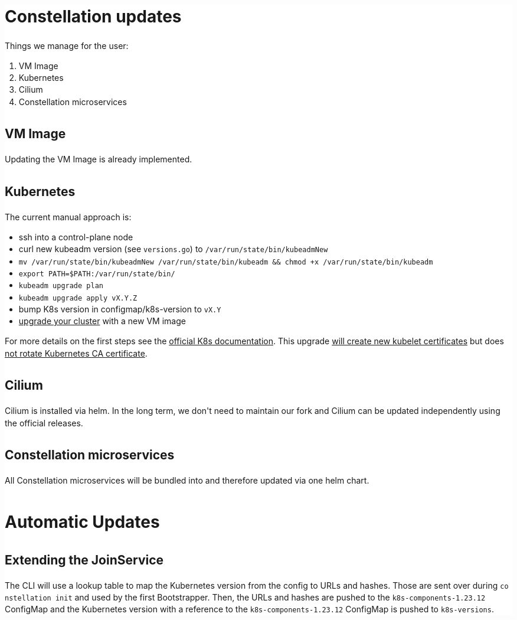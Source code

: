 # Constellation updates

Things we manage for the user:

1. VM Image
2. Kubernetes
3. Cilium
4. Constellation microservices

## VM Image

Updating the VM Image is already implemented.

## Kubernetes

The current manual approach is:

* ssh into a control-plane node
* curl new kubeadm version (see `versions.go`) to `/var/run/state/bin/kubeadmNew`
* `mv /var/run/state/bin/kubeadmNew /var/run/state/bin/kubeadm && chmod +x /var/run/state/bin/kubeadm`
* `export PATH=$PATH:/var/run/state/bin/`
* `kubeadm upgrade plan`
* `kubeadm upgrade apply vX.Y.Z`
* bump K8s version in configmap/k8s-version to `vX.Y`
* [upgrade your cluster](https://docs.edgeless.systems/constellation/workflows/upgrade) with a new VM image

For more details on the first steps see the [official K8s documentation](https://kubernetes.io/docs/tasks/administer-cluster/kubeadm/kubeadm-upgrade/). This upgrade [will create new kubelet certificates](https://kubernetes.io/docs/tasks/administer-cluster/kubeadm/kubeadm-certs/#automatic-certificate-renewal) but does [not rotate Kubernetes CA certificate](https://kubernetes.io/docs/tasks/administer-cluster/kubeadm/kubeadm-certs/#certificate-authority-rotation).

## Cilium

Cilium is installed via helm. In the long term, we don't need to maintain our fork and Cilium can be updated independently using the official releases.

## Constellation microservices

All Constellation microservices will be bundled into and therefore updated via one helm chart.

# Automatic Updates

## Extending the JoinService

The CLI will use a lookup table to map the Kubernetes version from the config to URLs and hashes. Those are sent over during `constellation init` and used by the first Bootstrapper. Then, the URLs and hashes are pushed to the `k8s-components-1.23.12` ConfigMap and the Kubernetes version with a reference to the `k8s-components-1.23.12` ConfigMap is pushed to `k8s-versions`.
